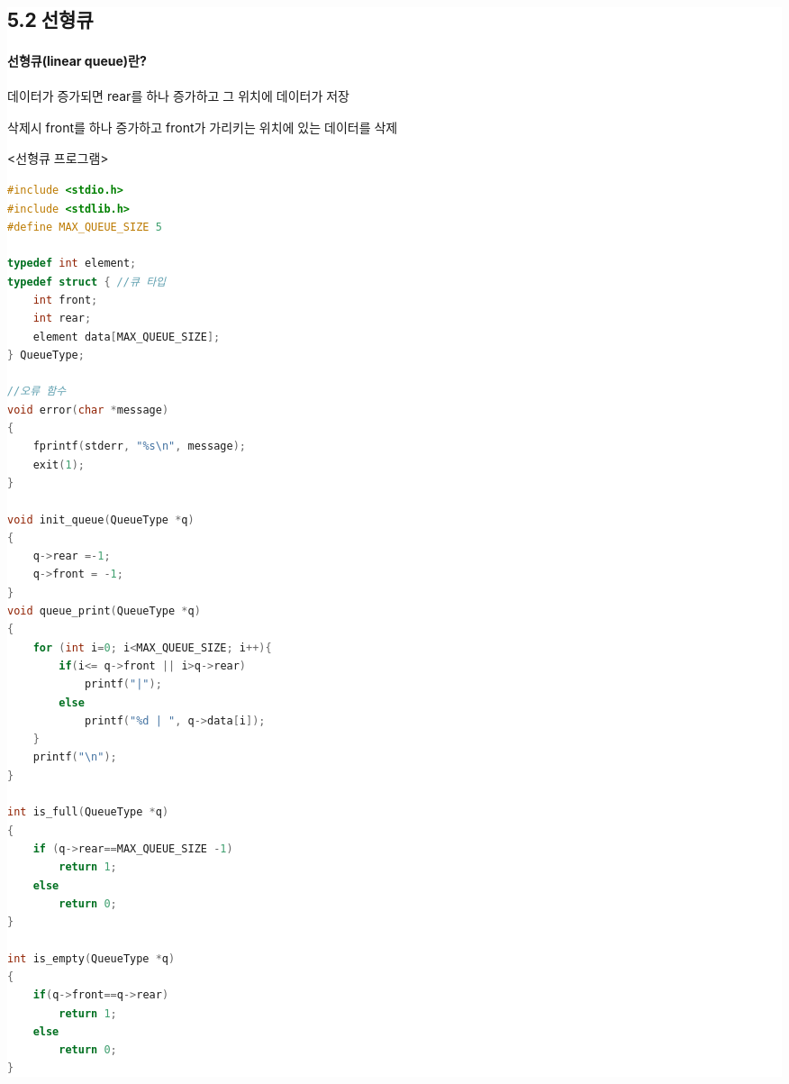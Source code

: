 


## 5.2 선형큐

#### 선형큐(linear queue)란?



데이터가 증가되면 rear를 하나 증가하고 그 위치에 데이터가 저장

삭제시 front를 하나 증가하고 front가 가리키는 위치에 있는 데이터를 삭제



<선형큐 프로그램>

```c
#include <stdio.h>
#include <stdlib.h>
#define MAX_QUEUE_SIZE 5

typedef int element;
typedef struct { //큐 타입
    int front;
    int rear;
    element data[MAX_QUEUE_SIZE];
} QueueType;

//오류 함수
void error(char *message)
{
    fprintf(stderr, "%s\n", message);
    exit(1);
}

void init_queue(QueueType *q)
{
    q->rear =-1;
    q->front = -1;
}
void queue_print(QueueType *q)
{
    for (int i=0; i<MAX_QUEUE_SIZE; i++){
        if(i<= q->front || i>q->rear)
            printf("|");
        else
            printf("%d | ", q->data[i]);
    }
    printf("\n");
}

int is_full(QueueType *q)
{
    if (q->rear==MAX_QUEUE_SIZE -1)
        return 1;
    else
        return 0;
}

int is_empty(QueueType *q)
{
    if(q->front==q->rear)
        return 1;
    else
        return 0;
}

```